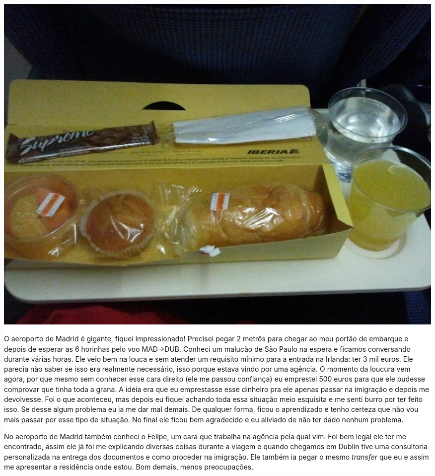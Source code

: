 <img src="../images/lanche-iberia-2.jpg" class="post-img">

O aeroporto de Madrid é gigante, fiquei impressionado! Precisei pegar 2 metrôs para chegar ao meu portão de embarque e depois de esperar as 6 horinhas pelo voo MAD->DUB. Conheci um malucão de São Paulo na espera e ficamos conversando durante várias horas. Ele veio bem na louca e sem atender um requisito mínimo para a entrada na Irlanda: ter 3 mil euros. Ele parecia não saber se isso era realmente necessário, isso porque estava vindo por uma agência. O momento da loucura vem agora, por que mesmo sem conhecer esse cara direito (ele me passou confiança) eu emprestei 500 euros para que ele pudesse comprovar que tinha toda a grana. A idéia era que eu emprestasse esse dinheiro pra ele apenas passar na imigração e depois me devolvesse. Foi o que aconteceu, mas depois eu fiquei achando toda essa situação meio esquisita e me senti burro por ter feito isso. Se desse algum problema eu ia me dar mal demais. De qualquer forma, ficou o aprendizado e tenho certeza que não vou mais passar por esse tipo de situação. No final ele ficou bem agradecido e eu aliviado de não ter dado nenhum problema.

No aeroporto de Madrid também conheci o Felipe, um cara que trabalha na agência pela qual vim. Foi bem legal ele ter me encontrado, assim ele já foi me explicando diversas coisas durante a viagem e quando chegamos em Dublin tive uma consultoria personalizada na entrega dos documentos e como proceder na imigração. Ele também ia pegar o mesmo <i>transfer</i> que eu e assim me apresentar a residência onde estou. Bom demais, menos preocupações.
